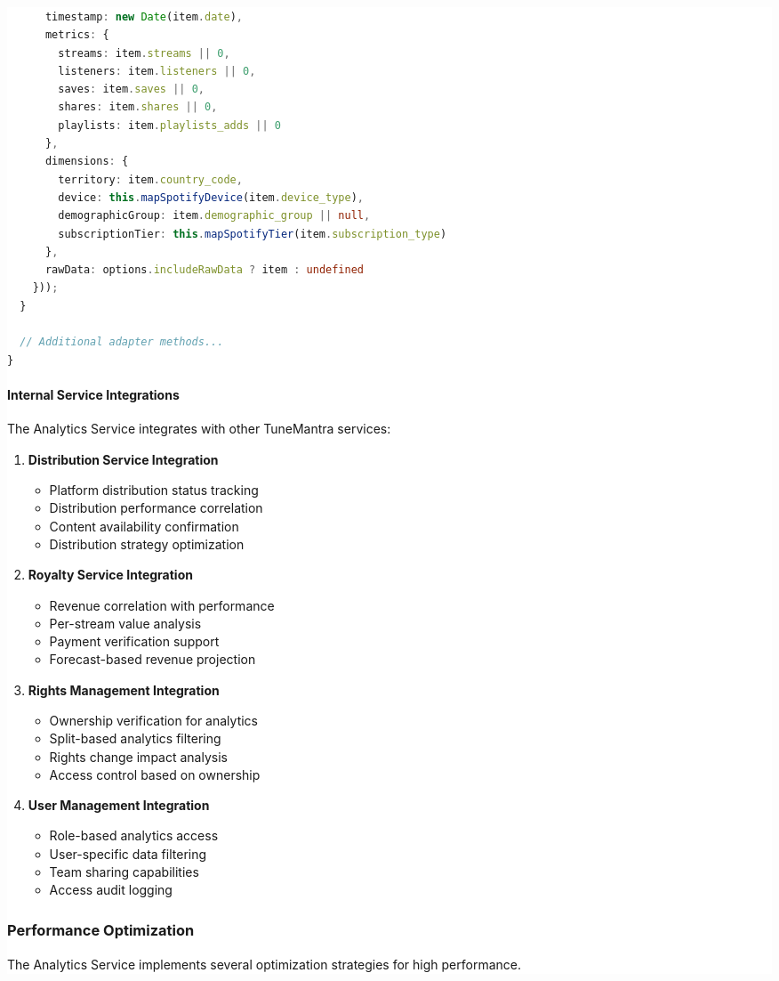 ```typescript
      timestamp: new Date(item.date),
      metrics: {
        streams: item.streams || 0,
        listeners: item.listeners || 0,
        saves: item.saves || 0,
        shares: item.shares || 0,
        playlists: item.playlists_adds || 0
      },
      dimensions: {
        territory: item.country_code,
        device: this.mapSpotifyDevice(item.device_type),
        demographicGroup: item.demographic_group || null,
        subscriptionTier: this.mapSpotifyTier(item.subscription_type)
      },
      rawData: options.includeRawData ? item : undefined
    }));
  }

  // Additional adapter methods...
}
```

#### Internal Service Integrations

The Analytics Service integrates with other TuneMantra services:

1. **Distribution Service Integration**
   - Platform distribution status tracking
   - Distribution performance correlation
   - Content availability confirmation
   - Distribution strategy optimization

2. **Royalty Service Integration**
   - Revenue correlation with performance
   - Per-stream value analysis
   - Payment verification support
   - Forecast-based revenue projection

3. **Rights Management Integration**
   - Ownership verification for analytics
   - Split-based analytics filtering
   - Rights change impact analysis
   - Access control based on ownership

4. **User Management Integration**
   - Role-based analytics access
   - User-specific data filtering
   - Team sharing capabilities
   - Access audit logging

### Performance Optimization

The Analytics Service implements several optimization strategies for high performance.
